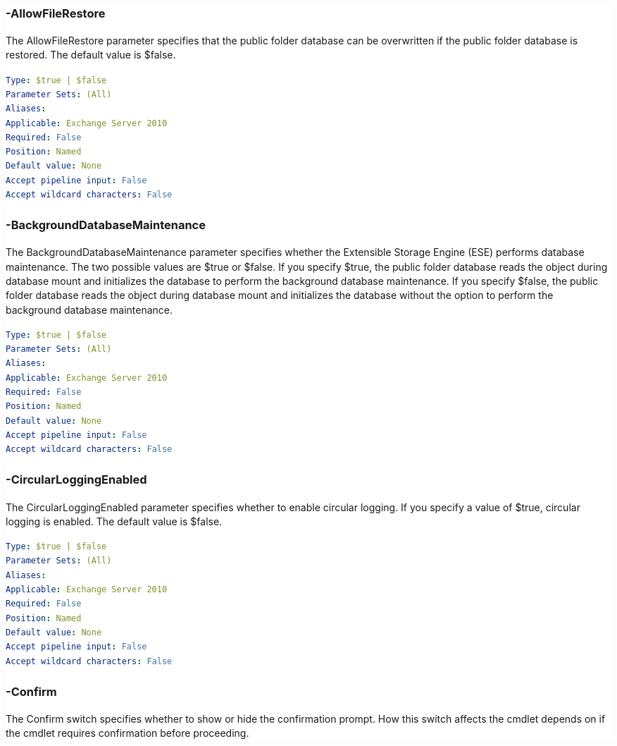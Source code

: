 ### -AllowFileRestore
The AllowFileRestore parameter specifies that the public folder database can be overwritten if the public folder database is restored. The default value is $false.

```yaml
Type: $true | $false
Parameter Sets: (All)
Aliases:
Applicable: Exchange Server 2010
Required: False
Position: Named
Default value: None
Accept pipeline input: False
Accept wildcard characters: False
```

### -BackgroundDatabaseMaintenance
The BackgroundDatabaseMaintenance parameter specifies whether the Extensible Storage Engine (ESE) performs database maintenance. The two possible values are $true or $false. If you specify $true, the public folder database reads the object during database mount and initializes the database to perform the background database maintenance. If you specify $false, the public folder database reads the object during database mount and initializes the database without the option to perform the background database maintenance.

```yaml
Type: $true | $false
Parameter Sets: (All)
Aliases:
Applicable: Exchange Server 2010
Required: False
Position: Named
Default value: None
Accept pipeline input: False
Accept wildcard characters: False
```

### -CircularLoggingEnabled
The CircularLoggingEnabled parameter specifies whether to enable circular logging. If you specify a value of $true, circular logging is enabled. The default value is $false.

```yaml
Type: $true | $false
Parameter Sets: (All)
Aliases:
Applicable: Exchange Server 2010
Required: False
Position: Named
Default value: None
Accept pipeline input: False
Accept wildcard characters: False
```

### -Confirm
The Confirm switch specifies whether to show or hide the confirmation prompt. How this switch affects the cmdlet depends on if the cmdlet requires confirmation before proceeding.
